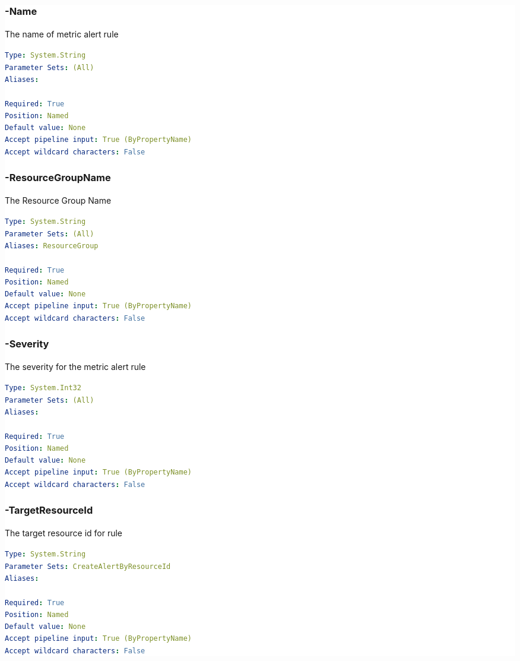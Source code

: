 ### -Name
The name of metric alert rule

```yaml
Type: System.String
Parameter Sets: (All)
Aliases:

Required: True
Position: Named
Default value: None
Accept pipeline input: True (ByPropertyName)
Accept wildcard characters: False
```

### -ResourceGroupName
The Resource Group Name

```yaml
Type: System.String
Parameter Sets: (All)
Aliases: ResourceGroup

Required: True
Position: Named
Default value: None
Accept pipeline input: True (ByPropertyName)
Accept wildcard characters: False
```

### -Severity
The severity for the metric alert rule

```yaml
Type: System.Int32
Parameter Sets: (All)
Aliases:

Required: True
Position: Named
Default value: None
Accept pipeline input: True (ByPropertyName)
Accept wildcard characters: False
```

### -TargetResourceId
The target resource id for rule

```yaml
Type: System.String
Parameter Sets: CreateAlertByResourceId
Aliases:

Required: True
Position: Named
Default value: None
Accept pipeline input: True (ByPropertyName)
Accept wildcard characters: False
```
